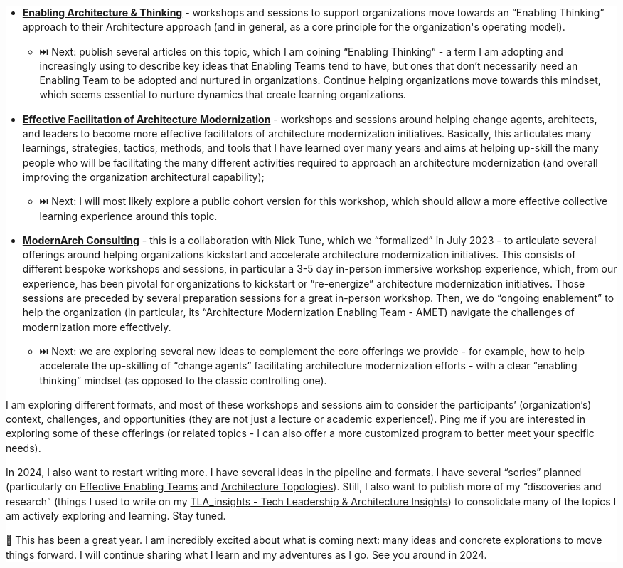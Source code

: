 - **[Enabling Architecture & Thinking](https://esilva.net/products/enabling-architecture-thinking)** - workshops and sessions to support organizations move towards an “Enabling Thinking” approach to their Architecture approach (and in general, as a core principle for the organization's operating model).
  - ⏭️ Next: publish several articles on this topic, which I am coining “Enabling Thinking” - a term I am adopting and increasingly using to describe key ideas that Enabling Teams tend to have, but ones that don’t necessarily need an Enabling Team to be adopted and nurtured in organizations. Continue helping organizations move towards this mindset, which seems essential to nurture dynamics that create learning organizations.

- **[Effective Facilitation of Architecture Modernization](https://esilva.net/products/effective-facilitation-architecture-modernization)** - workshops and sessions around helping change agents, architects, and leaders to become more effective facilitators of architecture modernization initiatives. Basically, this articulates many learnings, strategies, tactics, methods, and tools that I have learned over many years and aims at helping up-skill the many people who will be facilitating the many different activities required to approach an architecture modernization (and overall improving the organization architectural capability);
  - ⏭️ Next: I will most likely explore a public cohort version for this workshop, which should allow a more effective collective learning experience around this topic.

- **[ModernArch Consulting](https://modernarch.consulting/)** - this is a collaboration with Nick Tune, which we “formalized” in July 2023 - to articulate several offerings around helping organizations kickstart and accelerate architecture modernization initiatives. This consists of different bespoke workshops and sessions, in particular a 3-5 day in-person immersive workshop experience, which, from our experience, has been pivotal for organizations to kickstart or “re-energize” architecture modernization initiatives. Those sessions are preceded by several preparation sessions for a great in-person workshop. Then, we do “ongoing enablement” to help the organization (in particular, its “Architecture Modernization Enabling Team - AMET) navigate the challenges of modernization more effectively.
  - ⏭️ Next: we are exploring several new ideas to complement the core offerings we provide - for example, how to help accelerate the up-skilling of “change agents” facilitating architecture modernization efforts - with a clear “enabling thinking” mindset (as opposed to the classic controlling one).

I am exploring different formats, and most of these workshops and sessions aim to consider the participants’ (organization’s) context, challenges, and opportunities (they are not just a lecture or academic experience!). [Ping me](https://esilva.net/consulting/#contacts) if you are interested in exploring some of these offerings (or related topics - I can also offer a more customized program to better meet your specific needs).

In 2024, I also want to restart writing more. I have several ideas in the pipeline and formats. I have several “series” planned (particularly on [Effective Enabling Teams](https://esilva.net/enabling-teams) and [Architecture Topologies](https://esilva.net/architecture-topologies)). Still, I also want to publish more of my “discoveries and research” (things I used to write on my [TLA_insights - Tech Leadership & Architecture Insights](https://esilva.net/tla_insights)) to consolidate many of the topics I am actively exploring and learning. Stay tuned.

🎉 This has been a great year. I am incredibly excited about what is coming next: many ideas and concrete explorations to move things forward. I will continue sharing what I learn and my adventures as I go. See you around in 2024.
